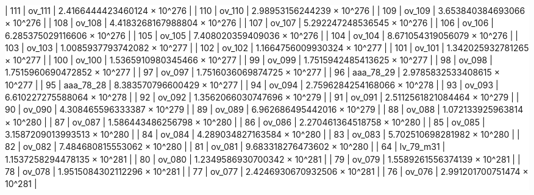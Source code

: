 | 111 | ov_111 | 2.4166444423460124 × 10^276 |
| 110 | ov_110 | 2.98953156244239 × 10^276 |
| 109 | ov_109 | 3.653840384693066 × 10^276 |
| 108 | ov_108 | 4.4183268167988804 × 10^276 |
| 107 | ov_107 | 5.292247248536545 × 10^276 |
| 106 | ov_106 | 6.285375029116606 × 10^276 |
| 105 | ov_105 | 7.408020359409036 × 10^276 |
| 104 | ov_104 | 8.671054319056079 × 10^276 |
| 103 | ov_103 | 1.0085937793742082 × 10^277 |
| 102 | ov_102 | 1.1664756009930324 × 10^277 |
| 101 | ov_101 | 1.342025932781265 × 10^277 |
| 100 | ov_100 | 1.5365910980345466 × 10^277 |
| 99 | ov_099 | 1.7515942485413625 × 10^277 |
| 98 | ov_098 | 1.7515960690472852 × 10^277 |
| 97 | ov_097 | 1.7516036069874725 × 10^277 |
| 96 | aaa_78_29 | 2.9785832533408615 × 10^277 |
| 95 | aaa_78_28 | 8.383570796600429 × 10^277 |
| 94 | ov_094 | 2.7596284254168066 × 10^278 |
| 93 | ov_093 | 6.610227275588064 × 10^278 |
| 92 | ov_092 | 1.3562066030747696 × 10^279 |
| 91 | ov_091 | 2.5112561821084464 × 10^279 |
| 90 | ov_090 | 4.308465596333387 × 10^279 |
| 89 | ov_089 | 6.962686495442016 × 10^279 |
| 88 | ov_088 | 1.072133925963814 × 10^280 |
| 87 | ov_087 | 1.586443486256798 × 10^280 |
| 86 | ov_086 | 2.270461364518758 × 10^280 |
| 85 | ov_085 | 3.1587209013993513 × 10^280 |
| 84 | ov_084 | 4.289034827163584 × 10^280 |
| 83 | ov_083 | 5.702510698281982 × 10^280 |
| 82 | ov_082 | 7.484680815553062 × 10^280 |
| 81 | ov_081 | 9.683318276473602 × 10^280 |
| 64 | lv_79_m31 | 1.1537258294478135 × 10^281 |
| 80 | ov_080 | 1.2349586930700342 × 10^281 |
| 79 | ov_079 | 1.5589261556374139 × 10^281 |
| 78 | ov_078 | 1.9515084302112296 × 10^281 |
| 77 | ov_077 | 2.4246930670932506 × 10^281 |
| 76 | ov_076 | 2.991201700751474 × 10^281 |